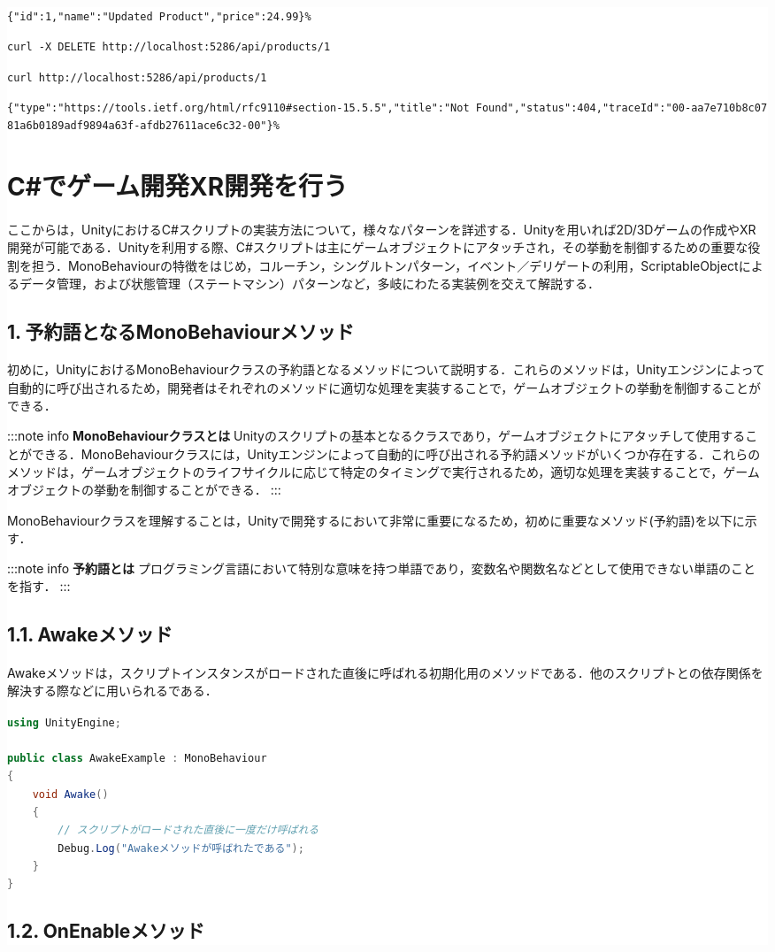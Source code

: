 ```md:実行結果
{"id":1,"name":"Updated Product","price":24.99}%                                                                                                                                                         
```    
```md:idが1のProductを削除する
curl -X DELETE http://localhost:5286/api/products/1
```
```md:idが1である(上で削除したProduct == 存在しない)Productを取得する
curl http://localhost:5286/api/products/1
```
```md:実行結果
{"type":"https://tools.ietf.org/html/rfc9110#section-15.5.5","title":"Not Found","status":404,"traceId":"00-aa7e710b8c0781a6b0189adf9894a63f-afdb27611ace6c32-00"}%
```

# C#でゲーム開発XR開発を行う

ここからは，UnityにおけるC#スクリプトの実装方法について，様々なパターンを詳述する．Unityを用いれば2D/3Dゲームの作成やXR開発が可能である．Unityを利用する際、C#スクリプトは主にゲームオブジェクトにアタッチされ，その挙動を制御するための重要な役割を担う．MonoBehaviourの特徴をはじめ，コルーチン，シングルトンパターン，イベント／デリゲートの利用，ScriptableObjectによるデータ管理，および状態管理（ステートマシン）パターンなど，多岐にわたる実装例を交えて解説する．

## 1. 予約語となるMonoBehaviourメソッド
初めに，UnityにおけるMonoBehaviourクラスの予約語となるメソッドについて説明する．これらのメソッドは，Unityエンジンによって自動的に呼び出されるため，開発者はそれぞれのメソッドに適切な処理を実装することで，ゲームオブジェクトの挙動を制御することができる．

:::note info
**MonoBehaviourクラスとは**
Unityのスクリプトの基本となるクラスであり，ゲームオブジェクトにアタッチして使用することができる．MonoBehaviourクラスには，Unityエンジンによって自動的に呼び出される予約語メソッドがいくつか存在する．これらのメソッドは，ゲームオブジェクトのライフサイクルに応じて特定のタイミングで実行されるため，適切な処理を実装することで，ゲームオブジェクトの挙動を制御することができる．
:::

MonoBehaviourクラスを理解することは，Unityで開発するにおいて非常に重要になるため，初めに重要なメソッド(予約語)を以下に示す．

:::note info
**予約語とは**
プログラミング言語において特別な意味を持つ単語であり，変数名や関数名などとして使用できない単語のことを指す．
:::

## 1.1. Awakeメソッド

Awakeメソッドは，スクリプトインスタンスがロードされた直後に呼ばれる初期化用のメソッドである．他のスクリプトとの依存関係を解決する際などに用いられるである．
```cs
using UnityEngine;

public class AwakeExample : MonoBehaviour
{
    void Awake()
    {
        // スクリプトがロードされた直後に一度だけ呼ばれる
        Debug.Log("Awakeメソッドが呼ばれたである");
    }
}
```
## 1.2. OnEnableメソッド
